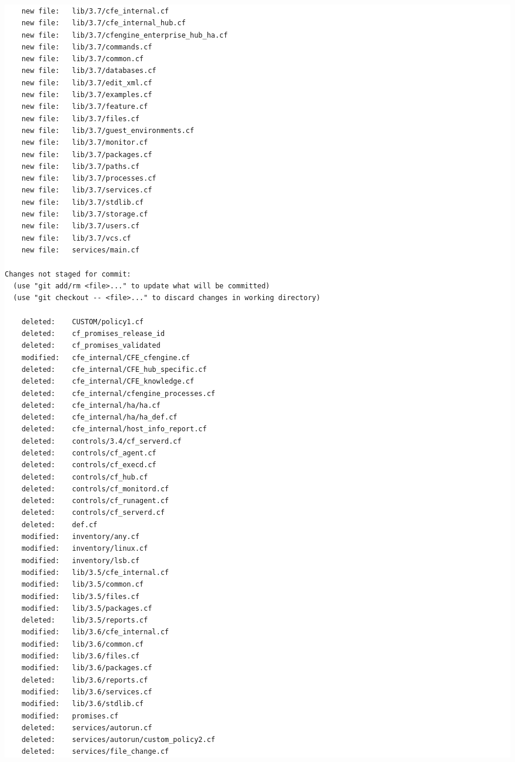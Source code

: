 ```console
	new file:   lib/3.7/cfe_internal.cf
	new file:   lib/3.7/cfe_internal_hub.cf
	new file:   lib/3.7/cfengine_enterprise_hub_ha.cf
	new file:   lib/3.7/commands.cf
	new file:   lib/3.7/common.cf
	new file:   lib/3.7/databases.cf
	new file:   lib/3.7/edit_xml.cf
	new file:   lib/3.7/examples.cf
	new file:   lib/3.7/feature.cf
	new file:   lib/3.7/files.cf
	new file:   lib/3.7/guest_environments.cf
	new file:   lib/3.7/monitor.cf
	new file:   lib/3.7/packages.cf
	new file:   lib/3.7/paths.cf
	new file:   lib/3.7/processes.cf
	new file:   lib/3.7/services.cf
	new file:   lib/3.7/stdlib.cf
	new file:   lib/3.7/storage.cf
	new file:   lib/3.7/users.cf
	new file:   lib/3.7/vcs.cf
	new file:   services/main.cf

Changes not staged for commit:
  (use "git add/rm <file>..." to update what will be committed)
  (use "git checkout -- <file>..." to discard changes in working directory)

	deleted:    CUSTOM/policy1.cf
	deleted:    cf_promises_release_id
	deleted:    cf_promises_validated
	modified:   cfe_internal/CFE_cfengine.cf
	deleted:    cfe_internal/CFE_hub_specific.cf
	deleted:    cfe_internal/CFE_knowledge.cf
	deleted:    cfe_internal/cfengine_processes.cf
	deleted:    cfe_internal/ha/ha.cf
	deleted:    cfe_internal/ha/ha_def.cf
	deleted:    cfe_internal/host_info_report.cf
	deleted:    controls/3.4/cf_serverd.cf
	deleted:    controls/cf_agent.cf
	deleted:    controls/cf_execd.cf
	deleted:    controls/cf_hub.cf
	deleted:    controls/cf_monitord.cf
	deleted:    controls/cf_runagent.cf
	deleted:    controls/cf_serverd.cf
	deleted:    def.cf
	modified:   inventory/any.cf
	modified:   inventory/linux.cf
	modified:   inventory/lsb.cf
	modified:   lib/3.5/cfe_internal.cf
	modified:   lib/3.5/common.cf
	modified:   lib/3.5/files.cf
	modified:   lib/3.5/packages.cf
	deleted:    lib/3.5/reports.cf
	modified:   lib/3.6/cfe_internal.cf
	modified:   lib/3.6/common.cf
	modified:   lib/3.6/files.cf
	modified:   lib/3.6/packages.cf
	deleted:    lib/3.6/reports.cf
	modified:   lib/3.6/services.cf
	modified:   lib/3.6/stdlib.cf
	modified:   promises.cf
	deleted:    services/autorun.cf
	deleted:    services/autorun/custom_policy2.cf
	deleted:    services/file_change.cf
```